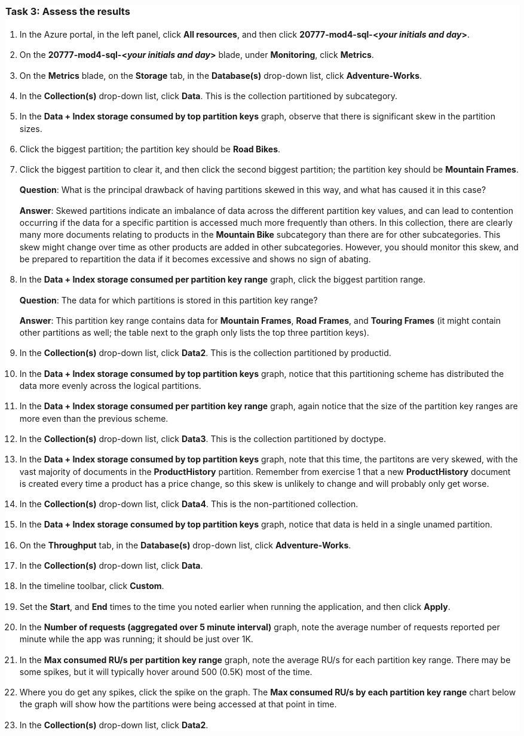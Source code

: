 
### Task 3: Assess the results

1. In the Azure portal, in the left panel, click **All resources**, and then click **20777-mod4-sql-\<*your initials and day*\>**.
2. On the **20777-mod4-sql-\<*your initials and day*\>** blade, under **Monitoring**, click **Metrics**.
3. On the **Metrics** blade, on the **Storage** tab, in the **Database(s)** drop-down list, click **Adventure-Works**.
4. In the **Collection(s)** drop-down list, click **Data**. This is the collection partitioned by subcategory.
5. In the **Data + Index storage consumed by top partition keys** graph, observe that there is significant skew in the partition sizes.
6. Click the biggest partition; the partition key should be **Road Bikes**.
7. Click the biggest partition to clear it, and then click the second biggest partition; the partition key should be **Mountain Frames**.

    **Question**: What is the principal drawback of having partitions skewed in this way, and what has caused it in this case?

    **Answer**: Skewed partitions indicate an imbalance of data across the different partition key values, and can lead to contention occurring if the data for a specific partition is accessed much more frequently than others. In this collection, there are clearly many more documents relating to products in the **Mountain Bike** subcategory than there are for other subcategories. This skew might change over time as other products are added in other subcategories. However, you should monitor this skew, and be prepared to repartition the data if it becomes excessive and shows no sign of abating.

8.  In the **Data + Index storage consumed per partition key range** graph, click the biggest partition range.

    **Question**: The data for which partitions is stored in this partition key range?

    **Answer**: This partition key range contains data for **Mountain Frames**, **Road Frames**, and **Touring Frames** (it might contain other partitions as well; the table next to the graph only lists the top three partition keys).

9.  In the **Collection(s)** drop-down list, click **Data2**. This is the collection partitioned by productid.
10. In the **Data + Index storage consumed by top partition keys** graph, notice that this partitioning scheme has distributed the data more evenly across the logical partitions.
11. In the **Data + Index storage consumed per partition key range** graph, again notice that the size of the partition key ranges are more even than the previous scheme.
12. In the **Collection(s)** drop-down list, click **Data3**. This is the collection partitioned by doctype.
13. In the **Data + Index storage consumed by top partition keys** graph, note that this time, the partitons are very skewed, with the vast majority of documents in the **ProductHistory** partition. Remember from exercise 1 that a new  **ProductHistory** document is created every time a product has a price change, so this skew is unlikely to change and will probably only get worse.
14. In the **Collection(s)** drop-down list, click **Data4**. This is the non-partitioned collection.
15. In the **Data + Index storage consumed by top partition keys** graph, notice that data is held in a single unamed partition.
16. On the **Throughput** tab, in the **Database(s)** drop-down list, click **Adventure-Works**.
17. In the **Collection(s)** drop-down list, click **Data**.
18. In the timeline toolbar, click **Custom**.
19. Set the **Start**, and **End** times to the time you noted earlier when running the application, and then click **Apply**.
20. In the **Number of requests (aggregated over 5 minute interval)** graph, note the average number of requests reported per minute while the app was running; it should be just over 1K.
21. In the **Max consumed RU/s per partition key range** graph, note the average RU/s for each partition key range. There may be some spikes, but it will typically hover around 500 (0.5K) most of the time.
22. Where you do get any spikes, click the spike on the graph. The **Max consumed RU/s by each partition key range** chart below the graph will show how the partitions were being accessed at that point in time.
23. In the **Collection(s)** drop-down list, click **Data2**.